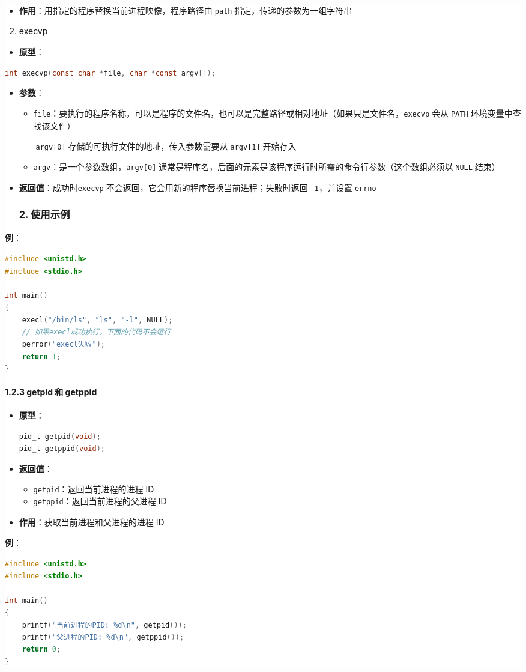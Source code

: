 - **作用**：用指定的程序替换当前进程映像，程序路径由 `path` 指定，传递的参数为一组字符串

2.   execvp

*   **原型**：

```c
int execvp(const char *file, char *const argv[]);
```

*   **参数**：

    *   `file`：要执行的程序名称，可以是程序的文件名，也可以是完整路径或相对地址（如果只是文件名，`execvp` 会从 `PATH` 环境变量中查找该文件）

        ​			`argv[0]` 存储的可执行文件的地址，传入参数需要从 `argv[1]` 开始存入

    *   `argv`：是一个参数数组，`argv[0]` 通常是程序名，后面的元素是该程序运行时所需的命令行参数（这个数组必须以 `NULL` 结束）

*   **返回值**：成功时`execvp` 不会返回，它会用新的程序替换当前进程；失败时返回 `-1`，并设置 `errno`

    ### 2. **使用示例**





**例**：

```c
#include <unistd.h>
#include <stdio.h>

int main()
{
    execl("/bin/ls", "ls", "-l", NULL);
    // 如果execl成功执行，下面的代码不会运行
    perror("execl失败");
    return 1;
}
```



#### 1.2.3 getpid 和 getppid

- **原型**：
  ```c
  pid_t getpid(void);
  pid_t getppid(void);
  ```
  
- **返回值**：
  - `getpid`：返回当前进程的进程 ID
  - `getppid`：返回当前进程的父进程 ID

- **作用**：获取当前进程和父进程的进程 ID

**例**：

```c
#include <unistd.h>
#include <stdio.h>

int main()
{
    printf("当前进程的PID: %d\n", getpid());
    printf("父进程的PID: %d\n", getppid());
    return 0;
}
```
